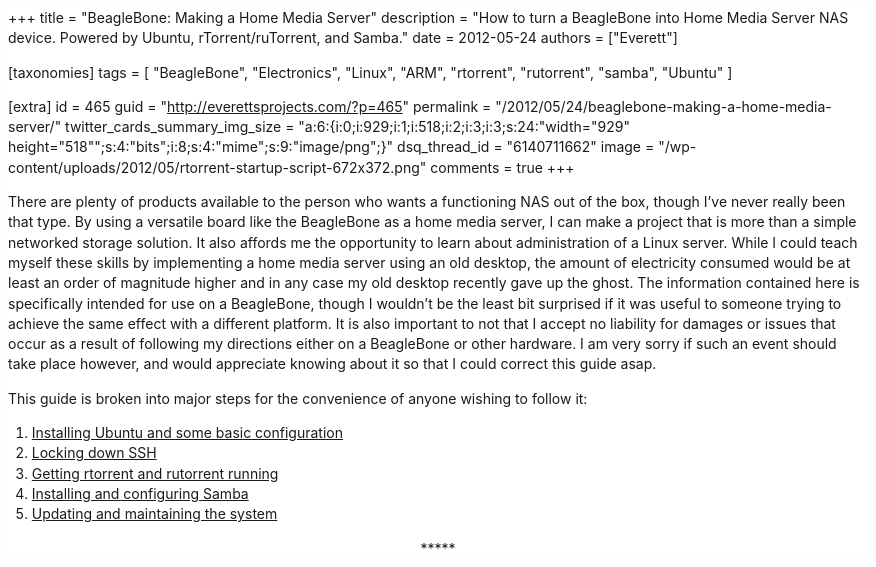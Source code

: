+++
title = "BeagleBone: Making a Home Media Server"
description = "How to turn a BeagleBone into Home Media Server NAS device. Powered by Ubuntu, rTorrent/ruTorrent, and Samba."
date = 2012-05-24
authors = ["Everett"]

[taxonomies]
tags = [
    "BeagleBone",
    "Electronics", 
    "Linux",
    "ARM",
    "rtorrent",
    "rutorrent", 
    "samba",
    "Ubuntu"
]

[extra]
id = 465
guid = "http://everettsprojects.com/?p=465"
permalink = "/2012/05/24/beaglebone-making-a-home-media-server/"
twitter_cards_summary_img_size = "a:6:{i:0;i:929;i:1;i:518;i:2;i:3;i:3;s:24:\"width=\"929\" height=\"518\"\";s:4:\"bits\";i:8;s:4:\"mime\";s:9:\"image/png\";}"
dsq_thread_id = "6140711662"
image = "/wp-content/uploads/2012/05/rtorrent-startup-script-672x372.png"
comments = true
+++

There are plenty of products available to the person who wants a functioning NAS out of the box, though I&#8217;ve never really been that type. By using a versatile board like the BeagleBone as a home media server, I can make a project that is more than a simple networked storage solution. It also affords me the opportunity to learn about administration of a Linux server. While I could teach myself these skills by implementing a home media server using an old desktop, the amount of electricity consumed would be at least an order of magnitude higher and in any case my old desktop recently gave up the ghost. The information contained here is specifically intended for use on a BeagleBone, though I wouldn&#8217;t be the least bit surprised if it was useful to someone trying to achieve the same effect with a different platform. It is also important to not that I accept no liability for damages or issues that occur as a result of following my directions either on a BeagleBone or other hardware. I am very sorry if such an event should take place however, and would appreciate knowing about it so that I could correct this guide asap.

This guide is broken into major steps for the convenience of anyone wishing to follow it:

  1. [Installing Ubuntu and some basic configuration](#installingUbuntu)
  2. [Locking down SSH](#sshLockdown)
  3. [Getting rtorrent and rutorrent running](#rtorrent)
  4. [Installing and configuring Samba](#samba)
  5. [Updating and maintaining the system](#maintenance)

<div id="installingUbuntu"></div>
<p style="text-align:center;">
  *****
</p>
